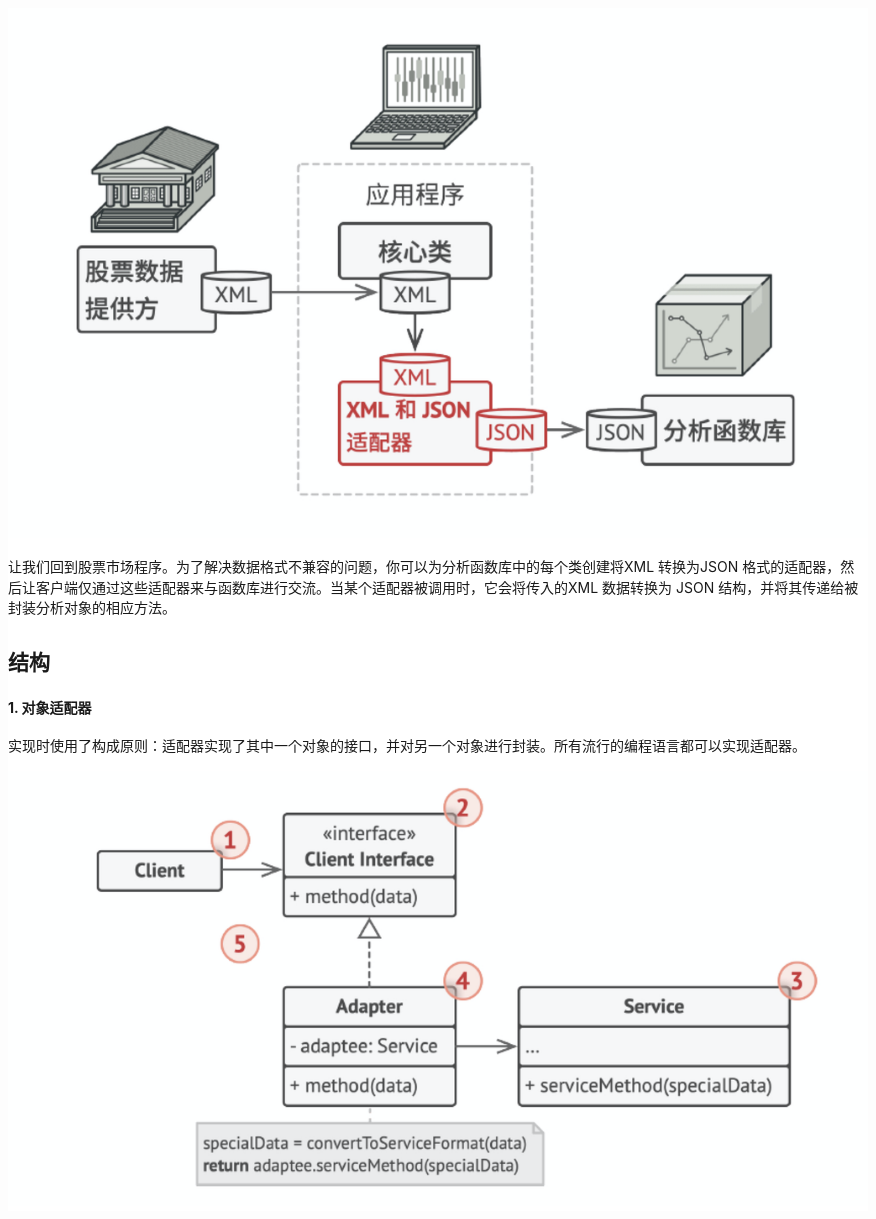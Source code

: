 ![image-20220303194719540](image/image-20220303194719540.png)

让我们回到股票市场程序。为了解决数据格式不兼容的问题，你可以为分析函数库中的每个类创建将XML 转换为JSON 格式的适配器，然后让客户端仅通过这些适配器来与函数库进行交流。当某个适配器被调用时，它会将传入的XML 数据转换为 JSON 结构，并将其传递给被封装分析对象的相应方法。

## 结构

#### 1. 对象适配器

实现时使用了构成原则：适配器实现了其中一个对象的接口，并对另一个对象进行封装。所有流行的编程语言都可以实现适配器。

![image-20220303195423768](image/image-20220303195423768.png)
